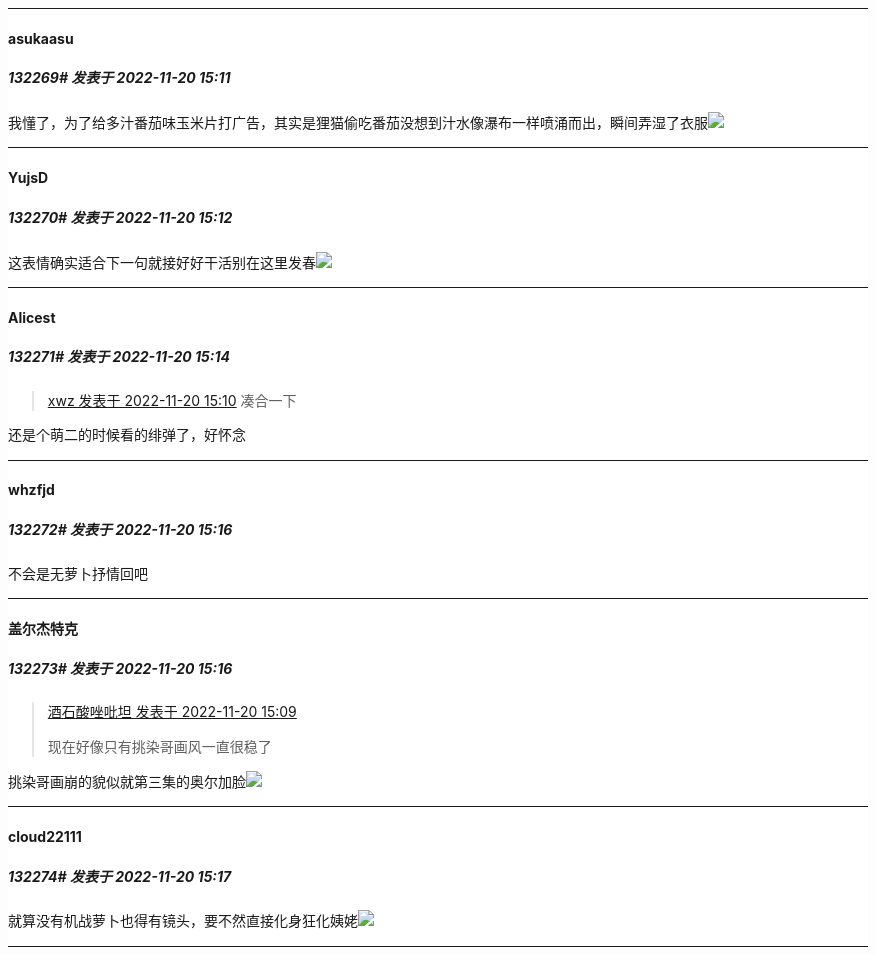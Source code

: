 *****

####  asukaasu  
##### 132269#       发表于 2022-11-20 15:11

我懂了，为了给多汁番茄味玉米片打广告，其实是狸猫偷吃番茄没想到汁水像瀑布一样喷涌而出，瞬间弄湿了衣服<img src="https://static.saraba1st.com/image/smiley/face2017/037.png" referrerpolicy="no-referrer">

*****

####  YujsD  
##### 132270#       发表于 2022-11-20 15:12

这表情确实适合下一句就接好好干活别在这里发春<img src="https://static.saraba1st.com/image/smiley/face2017/067.png" referrerpolicy="no-referrer">



*****

####  Alicest  
##### 132271#       发表于 2022-11-20 15:14

<blockquote><a href="httphttps://bbs.saraba1st.com/2b/forum.php?mod=redirect&amp;goto=findpost&amp;pid=58519737&amp;ptid=2026556" target="_blank">xwz 发表于 2022-11-20 15:10</a>
凑合一下</blockquote>
还是个萌二的时候看的绯弹了，好怀念

*****

####  whzfjd  
##### 132272#       发表于 2022-11-20 15:16

不会是无萝卜抒情回吧

*****

####  盖尔杰特克  
##### 132273#       发表于 2022-11-20 15:16

<blockquote><a href="httphttps://bbs.saraba1st.com/2b/forum.php?mod=redirect&amp;goto=findpost&amp;pid=58519732&amp;ptid=2026556" target="_blank">酒石酸唑吡坦 发表于 2022-11-20 15:09</a>

现在好像只有挑染哥画风一直很稳了</blockquote>
挑染哥画崩的貌似就第三集的奥尔加脸<img src="https://static.saraba1st.com/image/smiley/face2017/018.png" referrerpolicy="no-referrer">

*****

####  cloud22111  
##### 132274#       发表于 2022-11-20 15:17

就算没有机战萝卜也得有镜头，要不然直接化身狂化姨姥<img src="https://static.saraba1st.com/image/smiley/face2017/037.png" referrerpolicy="no-referrer">

*****
